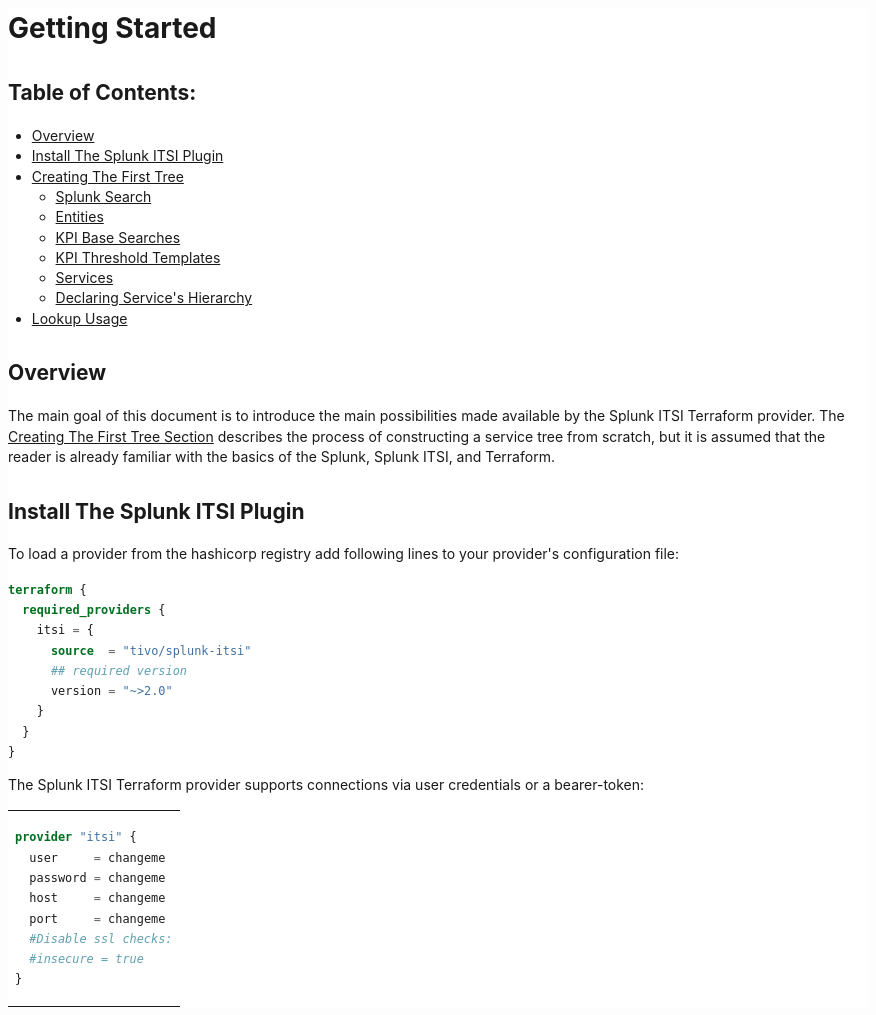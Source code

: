 # Getting Started
## Table of Contents:
- [Overview](#overview)
- [Install The Splunk ITSI Plugin](#install-the-splunk-itsi-plugin)
- [Creating The First Tree](#creating-the-first-tree)
    * [Splunk Search](#splunk-search)
    * [Entities](#entities)
    * [KPI Base Searches](#kpi-base-searches)
    * [KPI Threshold Templates](#kpi-threshold-templates)
    * [Services](#services)
    * [Declaring Service's Hierarchy](#declaring-service-s-hierarchy)
- [Lookup Usage](#lookup-usage)

## Overview
The main goal of this document is to introduce the main possibilities made available by the Splunk ITSI Terraform provider. The [Creating The First Tree Section](https://github.com/TiVo/terraform-provider-splunk-itsi/wiki/Getting-Started-Guide#overview) describes the process of constructing a service tree from scratch, but it is assumed that the reader is already familiar with the basics of the Splunk, Splunk ITSI, and Terraform.
## Install The Splunk ITSI Plugin
To load a provider from the hashicorp registry add following lines to your provider's configuration file:
```terraform
terraform {
  required_providers {
    itsi = {
      source  = "tivo/splunk-itsi"
      ## required version
      version = "~>2.0"
    }
  }
}
```
The Splunk ITSI Terraform provider supports connections via user credentials or a bearer-token:

<table>
<tr>
<td>

```terraform
provider "itsi" {
  user     = changeme
  password = changeme
  host     = changeme
  port     = changeme
  #Disable ssl checks:
  #insecure = true
}
```
